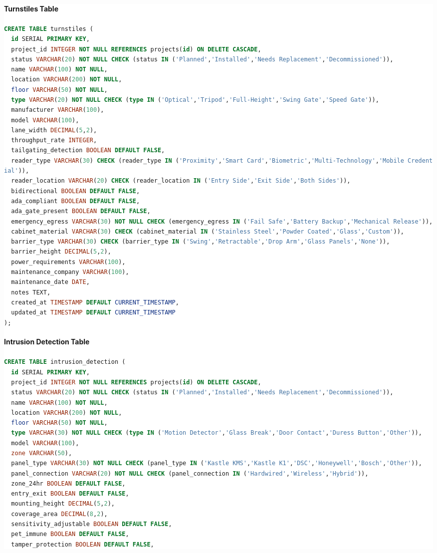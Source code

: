 #### Turnstiles Table
```sql
CREATE TABLE turnstiles (
  id SERIAL PRIMARY KEY,
  project_id INTEGER NOT NULL REFERENCES projects(id) ON DELETE CASCADE,
  status VARCHAR(20) NOT NULL CHECK (status IN ('Planned','Installed','Needs Replacement','Decommissioned')),
  name VARCHAR(100) NOT NULL,
  location VARCHAR(200) NOT NULL,
  floor VARCHAR(50) NOT NULL,
  type VARCHAR(20) NOT NULL CHECK (type IN ('Optical','Tripod','Full-Height','Swing Gate','Speed Gate')),
  manufacturer VARCHAR(100),
  model VARCHAR(100),
  lane_width DECIMAL(5,2),
  throughput_rate INTEGER,
  tailgating_detection BOOLEAN DEFAULT FALSE,
  reader_type VARCHAR(30) CHECK (reader_type IN ('Proximity','Smart Card','Biometric','Multi-Technology','Mobile Credential')),
  reader_location VARCHAR(20) CHECK (reader_location IN ('Entry Side','Exit Side','Both Sides')),
  bidirectional BOOLEAN DEFAULT FALSE,
  ada_compliant BOOLEAN DEFAULT FALSE,
  ada_gate_present BOOLEAN DEFAULT FALSE,
  emergency_egress VARCHAR(30) NOT NULL CHECK (emergency_egress IN ('Fail Safe','Battery Backup','Mechanical Release')),
  cabinet_material VARCHAR(30) CHECK (cabinet_material IN ('Stainless Steel','Powder Coated','Glass','Custom')),
  barrier_type VARCHAR(30) CHECK (barrier_type IN ('Swing','Retractable','Drop Arm','Glass Panels','None')),
  barrier_height DECIMAL(5,2),
  power_requirements VARCHAR(100),
  maintenance_company VARCHAR(100),
  maintenance_date DATE,
  notes TEXT,
  created_at TIMESTAMP DEFAULT CURRENT_TIMESTAMP,
  updated_at TIMESTAMP DEFAULT CURRENT_TIMESTAMP
);
```

#### Intrusion Detection Table
```sql
CREATE TABLE intrusion_detection (
  id SERIAL PRIMARY KEY,
  project_id INTEGER NOT NULL REFERENCES projects(id) ON DELETE CASCADE,
  status VARCHAR(20) NOT NULL CHECK (status IN ('Planned','Installed','Needs Replacement','Decommissioned')),
  name VARCHAR(100) NOT NULL,
  location VARCHAR(200) NOT NULL,
  floor VARCHAR(50) NOT NULL,
  type VARCHAR(30) NOT NULL CHECK (type IN ('Motion Detector','Glass Break','Door Contact','Duress Button','Other')),
  model VARCHAR(100),
  zone VARCHAR(50),
  panel_type VARCHAR(30) NOT NULL CHECK (panel_type IN ('Kastle KMS','Kastle K1','DSC','Honeywell','Bosch','Other')),
  panel_connection VARCHAR(20) NOT NULL CHECK (panel_connection IN ('Hardwired','Wireless','Hybrid')),
  zone_24hr BOOLEAN DEFAULT FALSE,
  entry_exit BOOLEAN DEFAULT FALSE,
  mounting_height DECIMAL(5,2),
  coverage_area DECIMAL(8,2),
  sensitivity_adjustable BOOLEAN DEFAULT FALSE,
  pet_immune BOOLEAN DEFAULT FALSE,
  tamper_protection BOOLEAN DEFAULT FALSE,
```